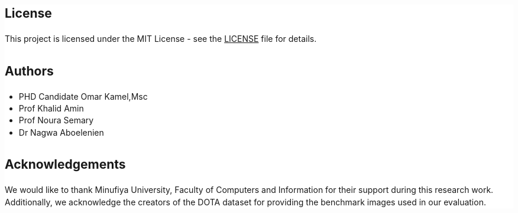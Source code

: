 ## License

This project is licensed under the MIT License - see the [LICENSE](LICENSE) file for details.

## Authors

- PHD Candidate Omar Kamel,Msc
- Prof Khalid Amin
- Prof Noura Semary
- Dr Nagwa Aboelenien

## Acknowledgements

We would like to thank Minufiya University, Faculty of Computers and Information for their support during this research work. Additionally, we acknowledge the creators of the DOTA dataset for providing the benchmark images used in our evaluation.
